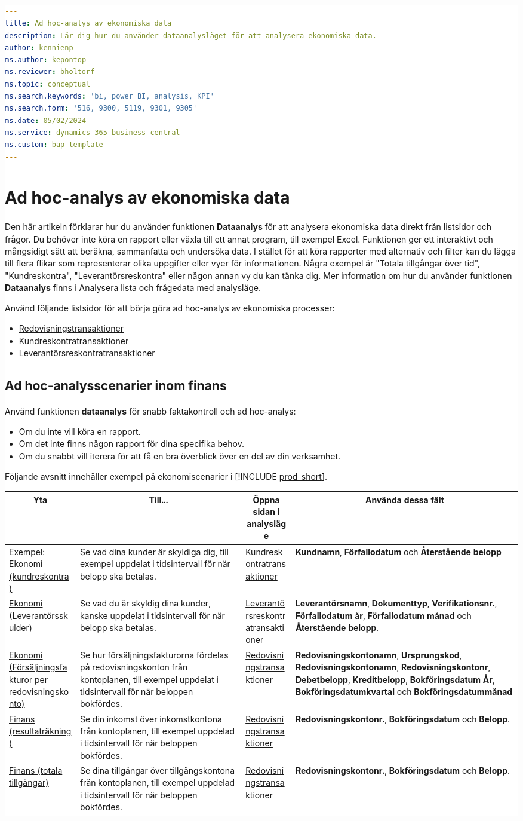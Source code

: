```yaml
---
title: Ad hoc-analys av ekonomiska data
description: Lär dig hur du använder dataanalysläget för att analysera ekonomiska data.
author: kennienp
ms.author: kepontop
ms.reviewer: bholtorf
ms.topic: conceptual
ms.search.keywords: 'bi, power BI, analysis, KPI'
ms.search.form: '516, 9300, 5119, 9301, 9305'
ms.date: 05/02/2024
ms.service: dynamics-365-business-central
ms.custom: bap-template
---
```


# <a name="ad-hoc-analysis-of-finance-data"></a>Ad hoc-analys av ekonomiska data

Den här artikeln förklarar hur du använder funktionen **Dataanalys** för att analysera ekonomiska data direkt från listsidor och frågor. Du behöver inte köra en rapport eller växla till ett annat program, till exempel Excel. Funktionen ger ett interaktivt och mångsidigt sätt att beräkna, sammanfatta och undersöka data. I stället för att köra rapporter med alternativ och filter kan du lägga till flera flikar som representerar olika uppgifter eller vyer för informationen. Några exempel är "Totala tillgångar över tid", "Kundreskontra", "Leverantörsreskontra" eller någon annan vy du kan tänka dig. Mer information om hur du använder funktionen **Dataanalys** finns i [Analysera lista och frågedata med analysläge](analysis-mode.md).

Använd följande listsidor för att börja göra ad hoc-analys av ekonomiska processer:

- [Redovisningstransaktioner](https://businesscentral.dynamics.com/?page=20)
- [Kundreskontratransaktioner](https://businesscentral.dynamics.com/?page=25)
- [Leverantörsreskontratransaktioner](https://businesscentral.dynamics.com/?page=29)

## <a name="ad-hoc-analysis-scenarios-in-finance"></a>Ad hoc-analysscenarier inom finans

Använd funktionen **dataanalys** för snabb faktakontroll och ad hoc-analys:

- Om du inte vill köra en rapport.
- Om det inte finns någon rapport för dina specifika behov.
- Om du snabbt vill iterera för att få en bra överblick över en del av din verksamhet.

Följande avsnitt innehåller exempel på ekonomiscenarier i [!INCLUDE [prod_short](includes/prod_short.md)].

| Yta | Till... | Öppna sidan i analysläge | Använda dessa fält |
| ---- | ----- | ------------------------------- |------------------- |
|[Exempel: Ekonomi (kundreskontra)](#example-finance-accounts-receivable) | Se vad dina kunder är skyldiga dig, till exempel uppdelat i tidsintervall för när belopp ska betalas. | [Kundreskontratransaktioner](https://businesscentral.dynamics.com/?page=25) | **Kundnamn**, **Förfallodatum** och **Återstående belopp** |
| [Ekonomi (Leverantörsskulder)](#example-finance-accounts-payable) | Se vad du är skyldig dina kunder, kanske uppdelat i tidsintervall för när belopp ska betalas. | [Leverantörsreskontratransaktioner](https://businesscentral.dynamics.com/?page=29) | **Leverantörsnamn**, **Dokumenttyp**, **Verifikationsnr.**, **Förfallodatum år**, **Förfallodatum månad** och **Återstående belopp**. |
| [Ekonomi (Försäljningsfakturor per redovisningskonto)](#example-finance-sales-invoices-by-gl-account) | Se hur försäljningsfakturorna fördelas på redovisningskonton från kontoplanen, till exempel uppdelat i tidsintervall för när beloppen bokfördes. | [Redovisningstransaktioner](https://businesscentral.dynamics.com/?page=20) | **Redovisningskontonamn**, **Ursprungskod**, **Redovisningskontonamn**, **Redovisningskontonr**, **Debetbelopp**, **Kreditbelopp**, **Bokföringsdatum År**, **Bokföringsdatumkvartal** och **Bokföringsdatummånad** |
| [Finans (resultaträkning)](#example-finance-income-statement) | Se din inkomst över inkomstkontona från kontoplanen, till exempel uppdelad i tidsintervall för när beloppen bokfördes. | [Redovisningstransaktioner](https://businesscentral.dynamics.com/?page=20) | **Redovisningskontonr.**, **Bokföringsdatum** och **Belopp**. |
| [Finans (totala tillgångar)](#example-finance-total-assets) | Se dina tillgångar över tillgångskontona från kontoplanen, till exempel uppdelad i tidsintervall för när beloppen bokfördes. | [Redovisningstransaktioner](https://businesscentral.dynamics.com/?page=20) | **Redovisningskontonr.**, **Bokföringsdatum** och **Belopp**. |
